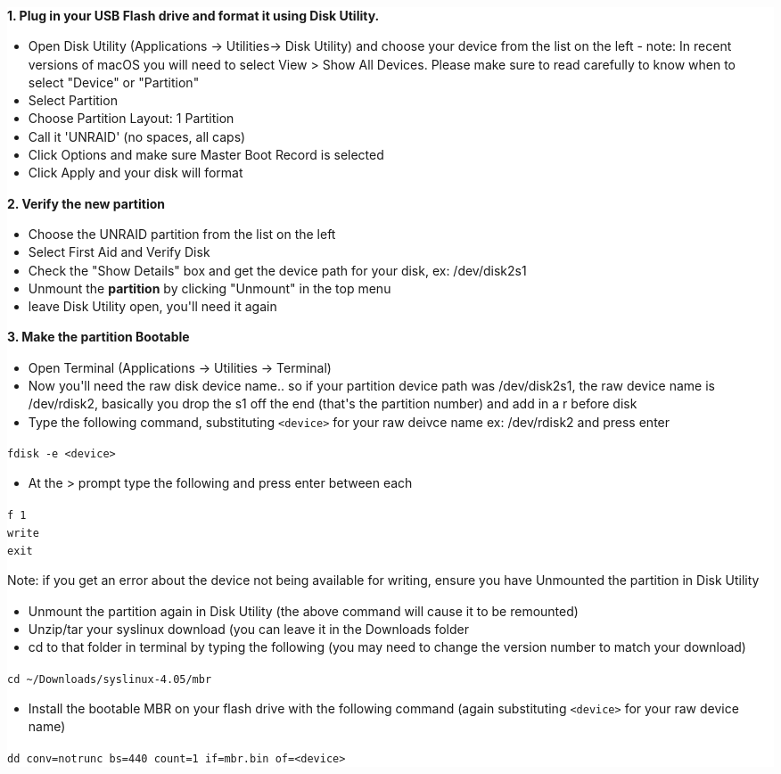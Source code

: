 **1. Plug in your USB Flash drive and format it using Disk Utility.**

- Open Disk Utility (Applications -\> Utilities-\> Disk Utility) and
  choose your device from the list on the left - note: In recent
  versions of macOS you will need to select View \> Show All Devices.
  Please make sure to read carefully to know when to select "Device"
  or "Partition"
- Select Partition
- Choose Partition Layout: 1 Partition
- Call it 'UNRAID' (no spaces, all caps)
- Click Options and make sure Master Boot Record is selected
- Click Apply and your disk will format

**2. Verify the new partition**

- Choose the UNRAID partition from the list on the left
- Select First Aid and Verify Disk
- Check the "Show Details" box and get the device path for your
  disk, ex: /dev/disk2s1
- Unmount the **partition** by clicking "Unmount" in the top menu
- leave Disk Utility open, you'll need it again

**3. Make the partition Bootable**

- Open Terminal (Applications -\> Utilities -\> Terminal)
- Now you'll need the raw disk device name.. so if your partition
  device path was /dev/disk2s1, the raw device name is /dev/rdisk2,
  basically you drop the s1 off the end (that's the partition number)
  and add in a r before disk
- Type the following command, substituting `<device>` for your
  raw deivce name ex: /dev/rdisk2 and press enter

` fdisk -e <device> `

- At the \> prompt type the following and press enter between each

`f 1`\
`write`\
`exit`

Note: if you get an error about the device not being available for
writing, ensure you have Unmounted the partition in Disk Utility

- Unmount the partition again in Disk Utility (the above command will
  cause it to be remounted)
- Unzip/tar your syslinux download (you can leave it in the Downloads
  folder
- cd to that folder in terminal by typing the following (you may need
  to change the version number to match your download)

`cd ~/Downloads/syslinux-4.05/mbr`

- Install the bootable MBR on your flash drive with the following
  command (again substituting `<device>` for your raw device
  name)

` dd conv=notrunc bs=440 count=1 if=mbr.bin of=<device> `

